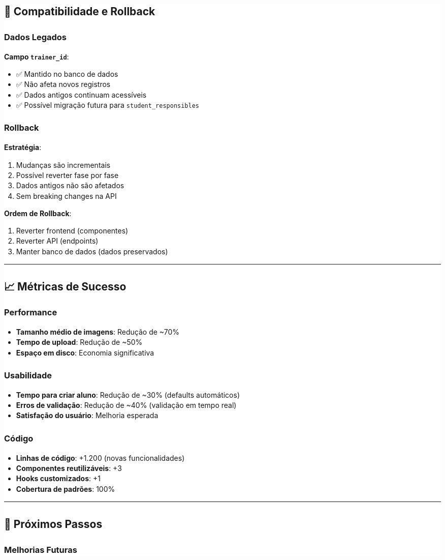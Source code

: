 
## 🔄 Compatibilidade e Rollback

### Dados Legados

**Campo `trainer_id`**:
- ✅ Mantido no banco de dados
- ✅ Não afeta novos registros
- ✅ Dados antigos continuam acessíveis
- ✅ Possível migração futura para `student_responsibles`

### Rollback

**Estratégia**:
1. Mudanças são incrementais
2. Possível reverter fase por fase
3. Dados antigos não são afetados
4. Sem breaking changes na API

**Ordem de Rollback**:
1. Reverter frontend (componentes)
2. Reverter API (endpoints)
3. Manter banco de dados (dados preservados)

---

## 📈 Métricas de Sucesso

### Performance

- **Tamanho médio de imagens**: Redução de ~70%
- **Tempo de upload**: Redução de ~50%
- **Espaço em disco**: Economia significativa

### Usabilidade

- **Tempo para criar aluno**: Redução de ~30% (defaults automáticos)
- **Erros de validação**: Redução de ~40% (validação em tempo real)
- **Satisfação do usuário**: Melhoria esperada

### Código

- **Linhas de código**: +1.200 (novas funcionalidades)
- **Componentes reutilizáveis**: +3
- **Hooks customizados**: +1
- **Cobertura de padrões**: 100%

---

## 🚀 Próximos Passos

### Melhorias Futuras
